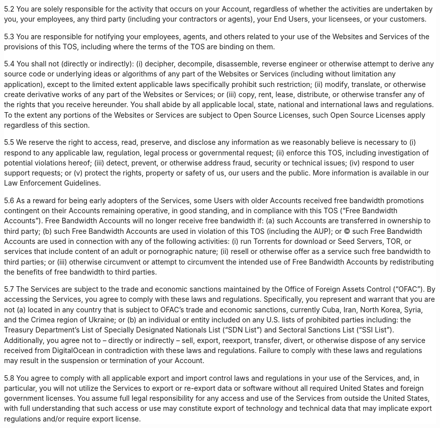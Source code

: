 5.2 You are solely responsible for the activity that occurs on your Account, regardless of whether the activities are undertaken by you, your employees, any third party (including your contractors or agents), your End Users, your licensees, or your customers.

5.3 You are responsible for notifying your employees, agents, and others related to your use of the Websites and Services of the provisions of this TOS, including where the terms of the TOS are binding on them.

5.4 You shall not (directly or indirectly): (i) decipher, decompile, disassemble, reverse engineer or otherwise attempt to derive any source code or underlying ideas or algorithms of any part of the Websites or Services (including without limitation any application), except to the limited extent applicable laws specifically prohibit such restriction; (ii) modify, translate, or otherwise create derivative works of any part of the Websites or Services; or (iii) copy, rent, lease, distribute, or otherwise transfer any of the rights that you receive hereunder. You shall abide by all applicable local, state, national and international laws and regulations. To the extent any portions of the Websites or Services are subject to Open Source Licenses, such Open Source Licenses apply regardless of this section.

5.5 We reserve the right to access, read, preserve, and disclose any information as we reasonably believe is necessary to (i) respond to any applicable law, regulation, legal process or governmental request; (ii) enforce this TOS, including investigation of potential violations hereof; (iii) detect, prevent, or otherwise address fraud, security or technical issues; (iv) respond to user support requests; or (v) protect the rights, property or safety of us, our users and the public. More information is available in our Law Enforcement Guidelines.

5.6 As a reward for being early adopters of the Services, some Users with older Accounts received free bandwidth promotions contingent on their Accounts remaining operative, in good standing, and in compliance with this TOS (“Free Bandwidth Accounts”). Free Bandwidth Accounts will no longer receive free bandwidth if: (a) such Accounts are transferred in ownership to third party; (b) such Free Bandwidth Accounts are used in violation of this TOS (including the AUP); or © such Free Bandwidth Accounts are used in connection with any of the following activities: (i) run Torrents for download or Seed Servers, TOR, or services that include content of an adult or pornographic nature; (ii) resell or otherwise offer as a service such free bandwidth to third parties; or (iii) otherwise circumvent or attempt to circumvent the intended use of Free Bandwidth Accounts by redistributing the benefits of free bandwidth to third parties.

5.7 The Services are subject to the trade and economic sanctions maintained by the Office of Foreign Assets Control (“OFAC”). By accessing the Services, you agree to comply with these laws and regulations. Specifically, you represent and warrant that you are not (a) located in any country that is subject to OFAC’s trade and economic sanctions, currently Cuba, Iran, North Korea, Syria, and the Crimea region of Ukraine; or (b) an individual or entity included on any U.S. lists of prohibited parties including: the Treasury Department’s List of Specially Designated Nationals List (“SDN List”) and Sectoral Sanctions List (“SSI List”). Additionally, you agree not to – directly or indirectly – sell, export, reexport, transfer, divert, or otherwise dispose of any service received from DigitalOcean in contradiction with these laws and regulations. Failure to comply with these laws and regulations may result in the suspension or termination of your Account.

5.8 You agree to comply with all applicable export and import control laws and regulations in your use of the Services, and, in particular, you will not utilize the Services to export or re-export data or software without all required United States and foreign government licenses. You assume full legal responsibility for any access and use of the Services from outside the United States, with full understanding that such access or use may constitute export of technology and technical data that may implicate export regulations and/or require export license.

